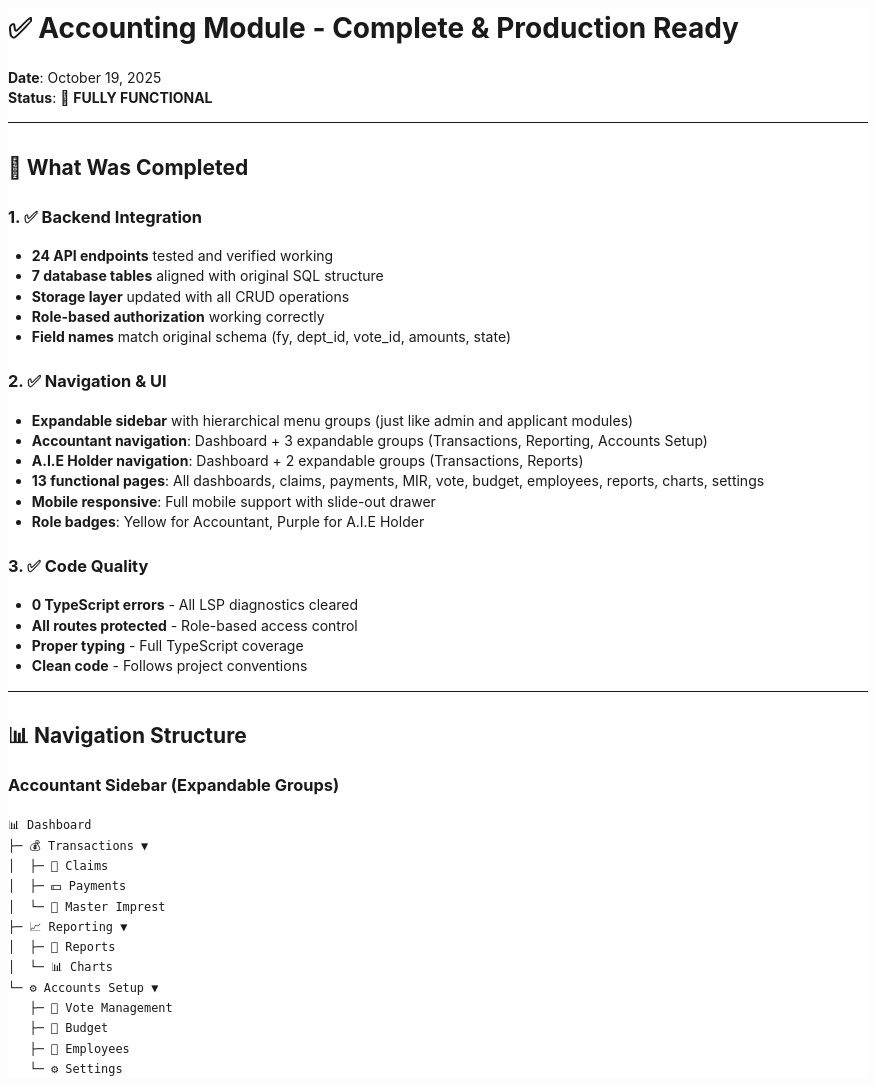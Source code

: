 # ✅ Accounting Module - Complete & Production Ready

**Date**: October 19, 2025  
**Status**: 🎉 **FULLY FUNCTIONAL**

---

## 🎯 What Was Completed

### 1. ✅ Backend Integration
- **24 API endpoints** tested and verified working
- **7 database tables** aligned with original SQL structure
- **Storage layer** updated with all CRUD operations
- **Role-based authorization** working correctly
- **Field names** match original schema (fy, dept_id, vote_id, amounts, state)

### 2. ✅ Navigation & UI
- **Expandable sidebar** with hierarchical menu groups (just like admin and applicant modules)
- **Accountant navigation**: Dashboard + 3 expandable groups (Transactions, Reporting, Accounts Setup)
- **A.I.E Holder navigation**: Dashboard + 2 expandable groups (Transactions, Reports)
- **13 functional pages**: All dashboards, claims, payments, MIR, vote, budget, employees, reports, charts, settings
- **Mobile responsive**: Full mobile support with slide-out drawer
- **Role badges**: Yellow for Accountant, Purple for A.I.E Holder

### 3. ✅ Code Quality
- **0 TypeScript errors** - All LSP diagnostics cleared
- **All routes protected** - Role-based access control
- **Proper typing** - Full TypeScript coverage
- **Clean code** - Follows project conventions

---

## 📊 Navigation Structure

### Accountant Sidebar (Expandable Groups)
```
📊 Dashboard
├─ 💰 Transactions ▼
│  ├─ 🧾 Claims
│  ├─ 💵 Payments
│  └─ 📖 Master Imprest
├─ 📈 Reporting ▼
│  ├─ 📄 Reports
│  └─ 📊 Charts
└─ ⚙️ Accounts Setup ▼
   ├─ 🧮 Vote Management
   ├─ 💼 Budget
   ├─ 👥 Employees
   └─ ⚙️ Settings
```
